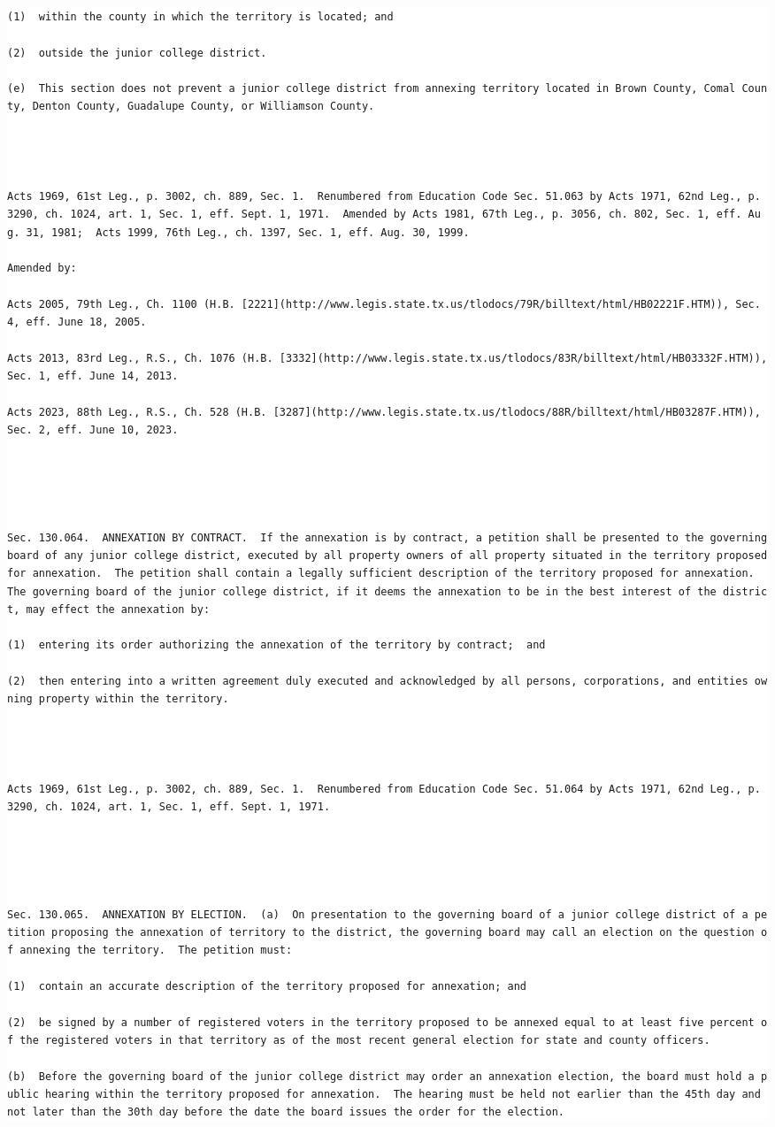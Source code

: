     (1)  within the county in which the territory is located; and
    
    (2)  outside the junior college district.
    
    (e)  This section does not prevent a junior college district from annexing territory located in Brown County, Comal County, Denton County, Guadalupe County, or Williamson County.
    
    
    
    
    Acts 1969, 61st Leg., p. 3002, ch. 889, Sec. 1.  Renumbered from Education Code Sec. 51.063 by Acts 1971, 62nd Leg., p. 3290, ch. 1024, art. 1, Sec. 1, eff. Sept. 1, 1971.  Amended by Acts 1981, 67th Leg., p. 3056, ch. 802, Sec. 1, eff. Aug. 31, 1981;  Acts 1999, 76th Leg., ch. 1397, Sec. 1, eff. Aug. 30, 1999.
    
    Amended by: 
    
    Acts 2005, 79th Leg., Ch. 1100 (H.B. [2221](http://www.legis.state.tx.us/tlodocs/79R/billtext/html/HB02221F.HTM)), Sec. 4, eff. June 18, 2005.
    
    Acts 2013, 83rd Leg., R.S., Ch. 1076 (H.B. [3332](http://www.legis.state.tx.us/tlodocs/83R/billtext/html/HB03332F.HTM)), Sec. 1, eff. June 14, 2013.
    
    Acts 2023, 88th Leg., R.S., Ch. 528 (H.B. [3287](http://www.legis.state.tx.us/tlodocs/88R/billtext/html/HB03287F.HTM)), Sec. 2, eff. June 10, 2023.
    
    
    
    
    
    Sec. 130.064.  ANNEXATION BY CONTRACT.  If the annexation is by contract, a petition shall be presented to the governing board of any junior college district, executed by all property owners of all property situated in the territory proposed for annexation.  The petition shall contain a legally sufficient description of the territory proposed for annexation.  The governing board of the junior college district, if it deems the annexation to be in the best interest of the district, may effect the annexation by:
    
    (1)  entering its order authorizing the annexation of the territory by contract;  and
    
    (2)  then entering into a written agreement duly executed and acknowledged by all persons, corporations, and entities owning property within the territory.
    
    
    
    
    Acts 1969, 61st Leg., p. 3002, ch. 889, Sec. 1.  Renumbered from Education Code Sec. 51.064 by Acts 1971, 62nd Leg., p. 3290, ch. 1024, art. 1, Sec. 1, eff. Sept. 1, 1971.
    
    
    
    
    
    Sec. 130.065.  ANNEXATION BY ELECTION.  (a)  On presentation to the governing board of a junior college district of a petition proposing the annexation of territory to the district, the governing board may call an election on the question of annexing the territory.  The petition must:
    
    (1)  contain an accurate description of the territory proposed for annexation; and
    
    (2)  be signed by a number of registered voters in the territory proposed to be annexed equal to at least five percent of the registered voters in that territory as of the most recent general election for state and county officers.
    
    (b)  Before the governing board of the junior college district may order an annexation election, the board must hold a public hearing within the territory proposed for annexation.  The hearing must be held not earlier than the 45th day and not later than the 30th day before the date the board issues the order for the election.
    